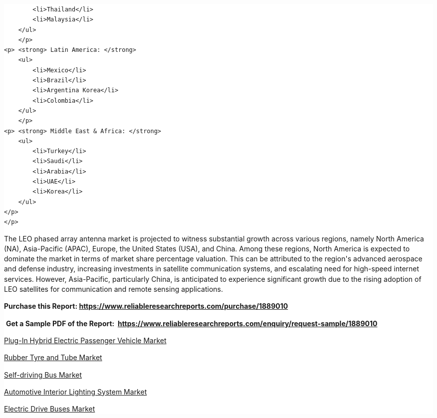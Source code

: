             <li>Thailand</li>
            <li>Malaysia</li>
        </ul>
        </p> 
    <p> <strong> Latin America: </strong>
        <ul>
            <li>Mexico</li>
            <li>Brazil</li>
            <li>Argentina Korea</li>
            <li>Colombia</li>
        </ul>
        </p> 
    <p> <strong> Middle East & Africa: </strong>
        <ul>
            <li>Turkey</li>
            <li>Saudi</li>
            <li>Arabia</li>
            <li>UAE</li>
            <li>Korea</li>
        </ul>
    </p>
    </p>
<p><p>The LEO phased array antenna market is projected to witness substantial growth across various regions, namely North America (NA), Asia-Pacific (APAC), Europe, the United States (USA), and China. Among these regions, North America is expected to dominate the market in terms of market share percentage valuation. This can be attributed to the region's advanced aerospace and defense industry, increasing investments in satellite communication systems, and escalating need for high-speed internet services. However, Asia-Pacific, particularly China, is anticipated to experience significant growth due to the rising adoption of LEO satellites for communication and remote sensing applications.</p></p>
<p><strong>Purchase this Report: <a href="https://www.reliableresearchreports.com/purchase/1889010">https://www.reliableresearchreports.com/purchase/1889010</a></strong></p>
<p>&nbsp;<strong>Get a Sample PDF of the Report:&nbsp;&nbsp;<a href="https://www.reliableresearchreports.com/enquiry/request-sample/1889010">https://www.reliableresearchreports.com/enquiry/request-sample/1889010</a></strong></p>
<p><strong></strong></p>
<p><p><a href="https://medium.com/@annarussell1981/plug-in-hybrid-electric-passenger-vehicle-market-share-evolution-and-market-growth-trends-2023-2030-49ac06541aaf">Plug-In Hybrid Electric Passenger Vehicle Market</a></p><p><a href="https://medium.com/@dianafisher1927/rubber-tyre-and-tube-market-report-reveals-the-latest-trends-and-growth-opportunities-of-this-b4d601bca271">Rubber Tyre and Tube Market</a></p><p><a href="https://medium.com/@avarobertson1969/self-driving-bus-market-size-cagr-trends-2024-2030-a6c1de3c9c7e">Self-driving Bus Market</a></p><p><a href="https://medium.com/@helenablick2023/automotive-interior-lighting-system-market-trends-forecast-and-competitive-analysis-to-2030-7e0bdd1723fd">Automotive Interior Lighting System Market</a></p><p><a href="https://medium.com/@dorothypeters68/electric-drive-buses-market-trends-and-market-analysis-forecasted-for-period-2023-2030-18cf5fa315a8">Electric Drive Buses Market</a></p></p>